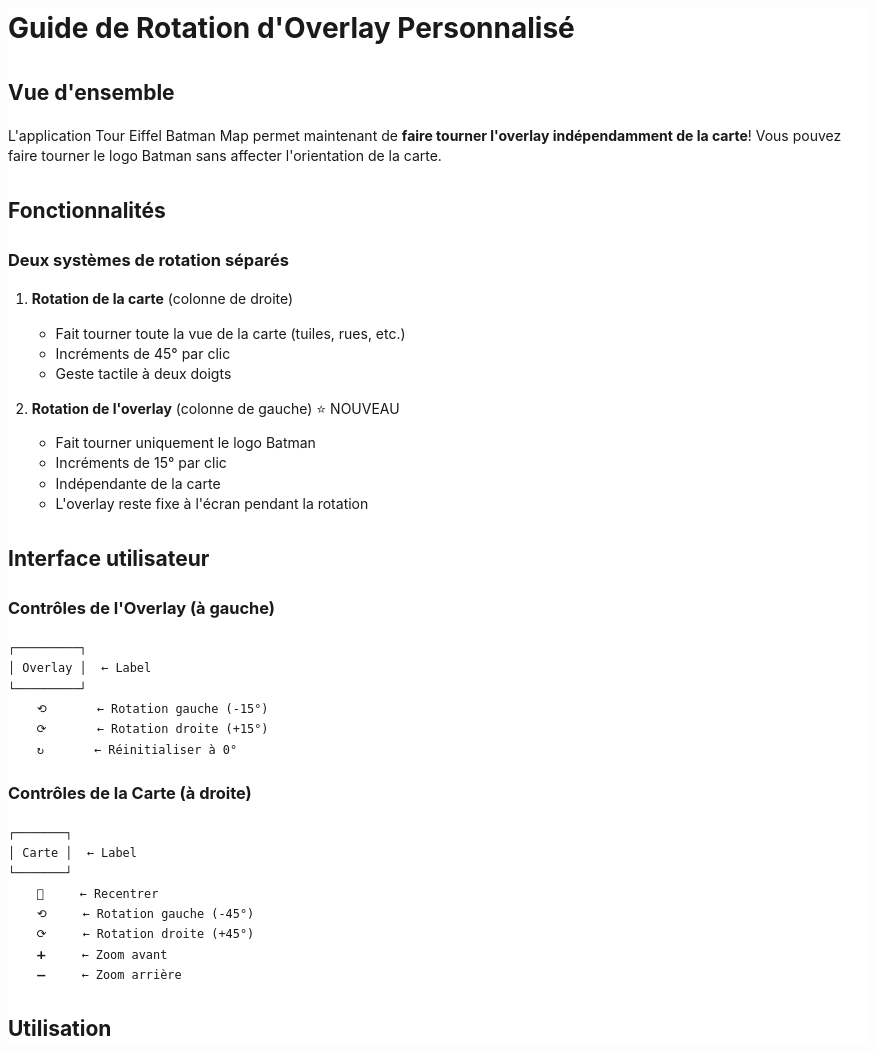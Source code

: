 # Guide de Rotation d'Overlay Personnalisé

## Vue d'ensemble

L'application Tour Eiffel Batman Map permet maintenant de **faire tourner l'overlay indépendamment de la carte**! Vous pouvez faire tourner le logo Batman sans affecter l'orientation de la carte.

## Fonctionnalités

### Deux systèmes de rotation séparés

1. **Rotation de la carte** (colonne de droite)
   - Fait tourner toute la vue de la carte (tuiles, rues, etc.)
   - Incréments de 45° par clic
   - Geste tactile à deux doigts

2. **Rotation de l'overlay** (colonne de gauche) ⭐ NOUVEAU
   - Fait tourner uniquement le logo Batman
   - Incréments de 15° par clic
   - Indépendante de la carte
   - L'overlay reste fixe à l'écran pendant la rotation

## Interface utilisateur

### Contrôles de l'Overlay (à gauche)

```
┌─────────┐
│ Overlay │  ← Label
└─────────┘
    ⟲       ← Rotation gauche (-15°)
    ⟳       ← Rotation droite (+15°)
    ↻       ← Réinitialiser à 0°
```

### Contrôles de la Carte (à droite)

```
┌───────┐
│ Carte │  ← Label
└───────┘
    📍     ← Recentrer
    ⟲     ← Rotation gauche (-45°)
    ⟳     ← Rotation droite (+45°)
    ➕     ← Zoom avant
    ➖     ← Zoom arrière
```

## Utilisation
